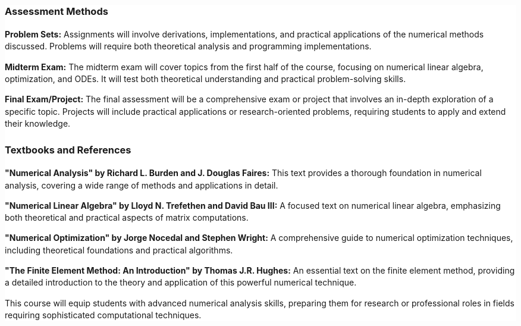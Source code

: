 ### **Assessment Methods**

**Problem Sets:** Assignments will involve derivations, implementations, and practical applications of the numerical methods discussed. Problems will require both theoretical analysis and programming implementations.

**Midterm Exam:** The midterm exam will cover topics from the first half of the course, focusing on numerical linear algebra, optimization, and ODEs. It will test both theoretical understanding and practical problem-solving skills.

**Final Exam/Project:** The final assessment will be a comprehensive exam or project that involves an in-depth exploration of a specific topic. Projects will include practical applications or research-oriented problems, requiring students to apply and extend their knowledge.

### **Textbooks and References**

**"Numerical Analysis" by Richard L. Burden and J. Douglas Faires:** This text provides a thorough foundation in numerical analysis, covering a wide range of methods and applications in detail.

**"Numerical Linear Algebra" by Lloyd N. Trefethen and David Bau III:** A focused text on numerical linear algebra, emphasizing both theoretical and practical aspects of matrix computations.

**"Numerical Optimization" by Jorge Nocedal and Stephen Wright:** A comprehensive guide to numerical optimization techniques, including theoretical foundations and practical algorithms.

**"The Finite Element Method: An Introduction" by Thomas J.R. Hughes:** An essential text on the finite element method, providing a detailed introduction to the theory and application of this powerful numerical technique.

This course will equip students with advanced numerical analysis skills, preparing them for research or professional roles in fields requiring sophisticated computational techniques.